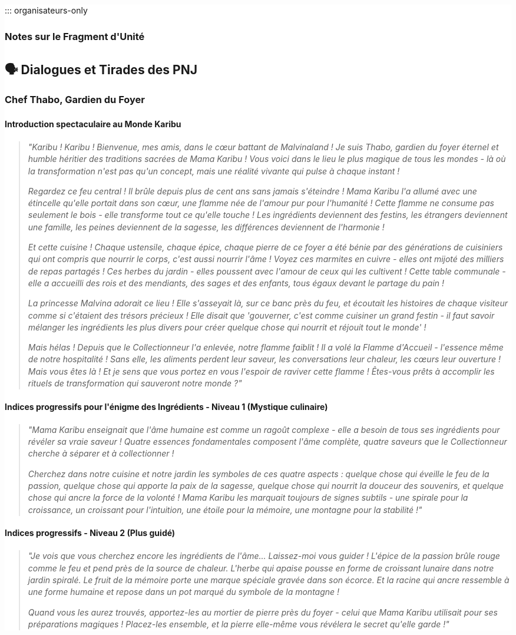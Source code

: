 ::: organisateurs-only
### Notes sur le Fragment d'Unité

## 🗣️ Dialogues et Tirades des PNJ

### Chef Thabo, Gardien du Foyer

#### Introduction spectaculaire au Monde Karibu
> *"Karibu ! Karibu ! Bienvenue, mes amis, dans le cœur battant de Malvinaland ! Je suis Thabo, gardien du foyer éternel et humble héritier des traditions sacrées de Mama Karibu ! Vous voici dans le lieu le plus magique de tous les mondes - là où la transformation n'est pas qu'un concept, mais une réalité vivante qui pulse à chaque instant !*
>
> *Regardez ce feu central ! Il brûle depuis plus de cent ans sans jamais s'éteindre ! Mama Karibu l'a allumé avec une étincelle qu'elle portait dans son cœur, une flamme née de l'amour pur pour l'humanité ! Cette flamme ne consume pas seulement le bois - elle transforme tout ce qu'elle touche ! Les ingrédients deviennent des festins, les étrangers deviennent une famille, les peines deviennent de la sagesse, les différences deviennent de l'harmonie !*
>
> *Et cette cuisine ! Chaque ustensile, chaque épice, chaque pierre de ce foyer a été bénie par des générations de cuisiniers qui ont compris que nourrir le corps, c'est aussi nourrir l'âme ! Voyez ces marmites en cuivre - elles ont mijoté des milliers de repas partagés ! Ces herbes du jardin - elles poussent avec l'amour de ceux qui les cultivent ! Cette table communale - elle a accueilli des rois et des mendiants, des sages et des enfants, tous égaux devant le partage du pain !*
>
> *La princesse Malvina adorait ce lieu ! Elle s'asseyait là, sur ce banc près du feu, et écoutait les histoires de chaque visiteur comme si c'étaient des trésors précieux ! Elle disait que 'gouverner, c'est comme cuisiner un grand festin - il faut savoir mélanger les ingrédients les plus divers pour créer quelque chose qui nourrit et réjouit tout le monde' !*
>
> *Mais hélas ! Depuis que le Collectionneur l'a enlevée, notre flamme faiblit ! Il a volé la Flamme d'Accueil - l'essence même de notre hospitalité ! Sans elle, les aliments perdent leur saveur, les conversations leur chaleur, les cœurs leur ouverture ! Mais vous êtes là ! Et je sens que vous portez en vous l'espoir de raviver cette flamme ! Êtes-vous prêts à accomplir les rituels de transformation qui sauveront notre monde ?"*

#### Indices progressifs pour l'énigme des Ingrédients - Niveau 1 (Mystique culinaire)
> *"Mama Karibu enseignait que l'âme humaine est comme un ragoût complexe - elle a besoin de tous ses ingrédients pour révéler sa vraie saveur ! Quatre essences fondamentales composent l'âme complète, quatre saveurs que le Collectionneur cherche à séparer et à collectionner !*
>
> *Cherchez dans notre cuisine et notre jardin les symboles de ces quatre aspects : quelque chose qui éveille le feu de la passion, quelque chose qui apporte la paix de la sagesse, quelque chose qui nourrit la douceur des souvenirs, et quelque chose qui ancre la force de la volonté ! Mama Karibu les marquait toujours de signes subtils - une spirale pour la croissance, un croissant pour l'intuition, une étoile pour la mémoire, une montagne pour la stabilité !"*

#### Indices progressifs - Niveau 2 (Plus guidé)
> *"Je vois que vous cherchez encore les ingrédients de l'âme... Laissez-moi vous guider ! L'épice de la passion brûle rouge comme le feu et pend près de la source de chaleur. L'herbe qui apaise pousse en forme de croissant lunaire dans notre jardin spiralé. Le fruit de la mémoire porte une marque spéciale gravée dans son écorce. Et la racine qui ancre ressemble à une forme humaine et repose dans un pot marqué du symbole de la montagne !*
>
> *Quand vous les aurez trouvés, apportez-les au mortier de pierre près du foyer - celui que Mama Karibu utilisait pour ses préparations magiques ! Placez-les ensemble, et la pierre elle-même vous révélera le secret qu'elle garde !"*
